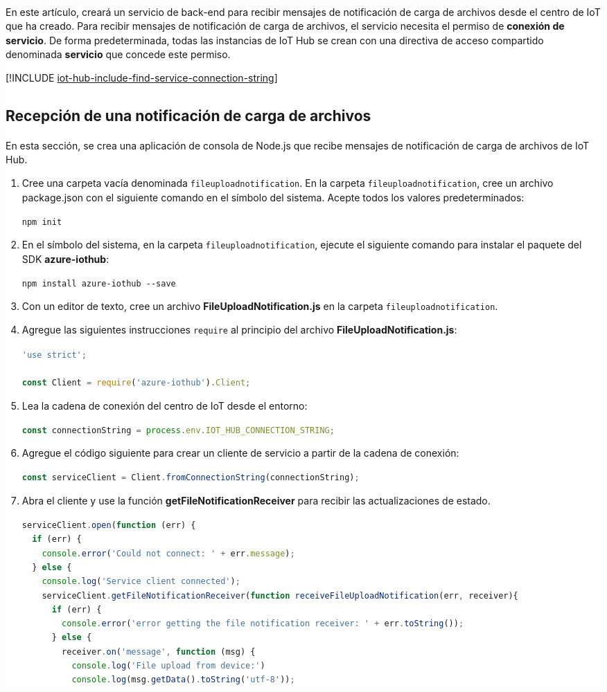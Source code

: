 En este artículo, creará un servicio de back-end para recibir mensajes de notificación de carga de archivos desde el centro de IoT que ha creado. Para recibir mensajes de notificación de carga de archivos, el servicio necesita el permiso de **conexión de servicio**. De forma predeterminada, todas las instancias de IoT Hub se crean con una directiva de acceso compartido denominada **servicio** que concede este permiso.

[!INCLUDE [iot-hub-include-find-service-connection-string](../../includes/iot-hub-include-find-service-connection-string.md)]

## <a name="receive-a-file-upload-notification"></a>Recepción de una notificación de carga de archivos

En esta sección, se crea una aplicación de consola de Node.js que recibe mensajes de notificación de carga de archivos de IoT Hub.

1. Cree una carpeta vacía denominada `fileuploadnotification`.  En la carpeta `fileuploadnotification`, cree un archivo package.json con el siguiente comando en el símbolo del sistema.  Acepte todos los valores predeterminados:

    ```cmd/sh
    npm init
    ```

1. En el símbolo del sistema, en la carpeta `fileuploadnotification`, ejecute el siguiente comando para instalar el paquete del SDK **azure-iothub**:

    ```cmd/sh
    npm install azure-iothub --save
    ```

1. Con un editor de texto, cree un archivo **FileUploadNotification.js** en la carpeta `fileuploadnotification`.

1. Agregue las siguientes instrucciones `require` al principio del archivo **FileUploadNotification.js**:

    ```javascript
    'use strict';

    const Client = require('azure-iothub').Client;
    ```

1. Lea la cadena de conexión del centro de IoT desde el entorno:

    ```javascript
    const connectionString = process.env.IOT_HUB_CONNECTION_STRING;
    ```

1. Agregue el código siguiente para crear un cliente de servicio a partir de la cadena de conexión:

    ```javascript
    const serviceClient = Client.fromConnectionString(connectionString);
    ```

1. Abra el cliente y use la función **getFileNotificationReceiver** para recibir las actualizaciones de estado.

    ```javascript
    serviceClient.open(function (err) {
      if (err) {
        console.error('Could not connect: ' + err.message);
      } else {
        console.log('Service client connected');
        serviceClient.getFileNotificationReceiver(function receiveFileUploadNotification(err, receiver){
          if (err) {
            console.error('error getting the file notification receiver: ' + err.toString());
          } else {
            receiver.on('message', function (msg) {
              console.log('File upload from device:')
              console.log(msg.getData().toString('utf-8'));